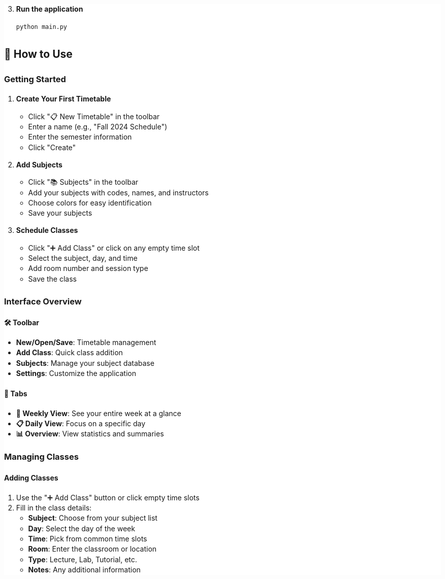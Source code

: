 3. **Run the application**
   ```bash
   python main.py
   ```

## 📖 How to Use

### Getting Started

1. **Create Your First Timetable**
   - Click "📋 New Timetable" in the toolbar
   - Enter a name (e.g., "Fall 2024 Schedule")
   - Enter the semester information
   - Click "Create"

2. **Add Subjects**
   - Click "📚 Subjects" in the toolbar
   - Add your subjects with codes, names, and instructors
   - Choose colors for easy identification
   - Save your subjects

3. **Schedule Classes**
   - Click "➕ Add Class" or click on any empty time slot
   - Select the subject, day, and time
   - Add room number and session type
   - Save the class

### Interface Overview

#### 🛠️ Toolbar
- **New/Open/Save**: Timetable management
- **Add Class**: Quick class addition
- **Subjects**: Manage your subject database
- **Settings**: Customize the application

#### 📑 Tabs
- **📅 Weekly View**: See your entire week at a glance
- **📋 Daily View**: Focus on a specific day
- **📊 Overview**: View statistics and summaries

### Managing Classes

#### Adding Classes
1. Use the "➕ Add Class" button or click empty time slots
2. Fill in the class details:
   - **Subject**: Choose from your subject list
   - **Day**: Select the day of the week
   - **Time**: Pick from common time slots
   - **Room**: Enter the classroom or location
   - **Type**: Lecture, Lab, Tutorial, etc.
   - **Notes**: Any additional information

